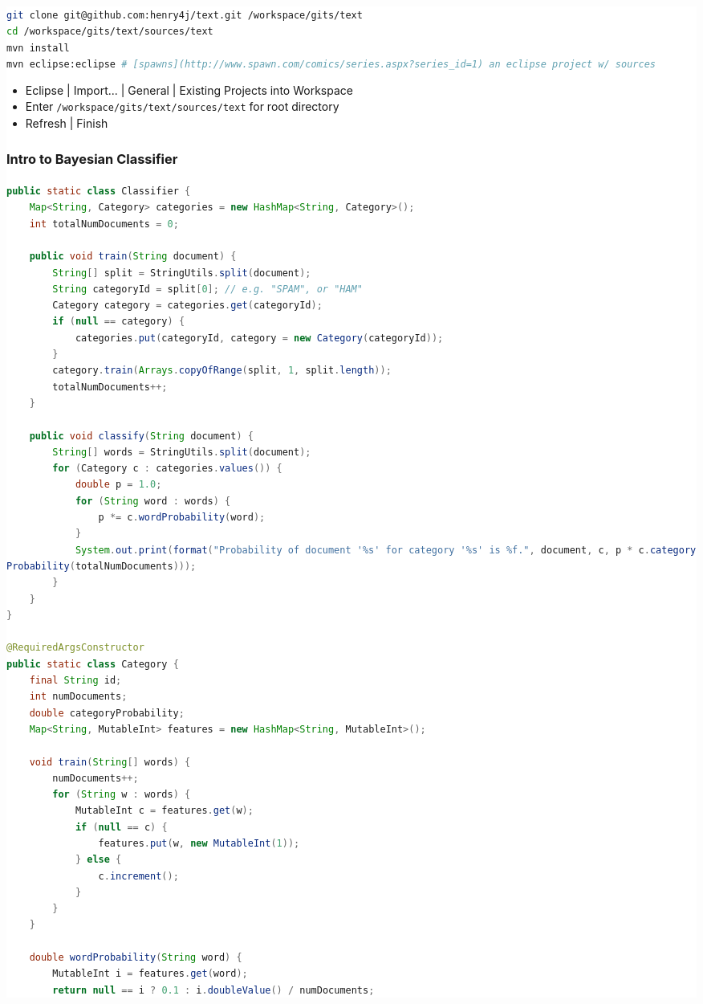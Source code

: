 ```bash
git clone git@github.com:henry4j/text.git /workspace/gits/text
cd /workspace/gits/text/sources/text
mvn install
mvn eclipse:eclipse # [spawns](http://www.spawn.com/comics/series.aspx?series_id=1) an eclipse project w/ sources
```

* Eclipse | Import... | General | Existing Projects into Workspace
* Enter `/workspace/gits/text/sources/text` for root directory
* Refresh | Finish

### Intro to Bayesian Classifier

```java
public static class Classifier {
    Map<String, Category> categories = new HashMap<String, Category>();
    int totalNumDocuments = 0;

    public void train(String document) {
        String[] split = StringUtils.split(document);
        String categoryId = split[0]; // e.g. "SPAM", or "HAM"
        Category category = categories.get(categoryId);
        if (null == category) {
            categories.put(categoryId, category = new Category(categoryId));
        }
        category.train(Arrays.copyOfRange(split, 1, split.length));
        totalNumDocuments++;
    }

    public void classify(String document) {
        String[] words = StringUtils.split(document);
        for (Category c : categories.values()) {
            double p = 1.0;
            for (String word : words) {
                p *= c.wordProbability(word);
            }
            System.out.print(format("Probability of document '%s' for category '%s' is %f.", document, c, p * c.categoryProbability(totalNumDocuments)));
        }
    }
}

@RequiredArgsConstructor
public static class Category {
    final String id;
    int numDocuments;
    double categoryProbability;
    Map<String, MutableInt> features = new HashMap<String, MutableInt>();

    void train(String[] words) {
        numDocuments++;
        for (String w : words) {
            MutableInt c = features.get(w);
            if (null == c) {
                features.put(w, new MutableInt(1));
            } else {
                c.increment();
            }
        }
    }

    double wordProbability(String word) {
        MutableInt i = features.get(word);
        return null == i ? 0.1 : i.doubleValue() / numDocuments;
```